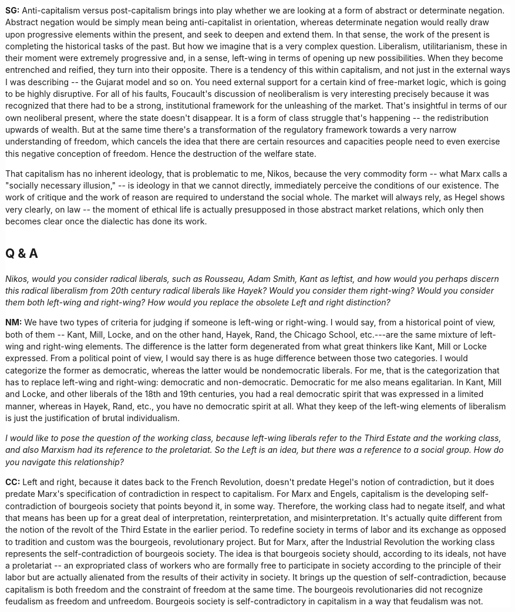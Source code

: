 **SG:** Anti-capitalism versus post-capitalism brings into play whether we are looking at a form of abstract or determinate negation. Abstract negation would be simply mean being anti-capitalist in orientation, whereas determinate negation would really draw upon progressive elements within the present, and seek to deepen and extend them. In that sense, the work of the present is completing the historical tasks of the past. But how we imagine that is a very complex question. Liberalism, utilitarianism, these in their moment were extremely progressive and, in a sense, left-wing in terms of opening up new possibilities. When they become entrenched and reified, they turn into their opposite. There is a tendency of this within capitalism, and not just in the external ways I was describing -- the Gujarat model and so on. You need external support for a certain kind of free-market logic, which is going to be highly disruptive. For all of his faults, Foucault's discussion of neoliberalism is very interesting precisely because it was recognized that there had to be a strong, institutional framework for the unleashing of the market. That's insightful in terms of our own neoliberal present, where the state doesn't disappear. It is a form of class struggle that's happening -- the redistribution upwards of wealth. But at the same time there's a transformation of the regulatory framework towards a very narrow understanding of freedom, which cancels the idea that there are certain resources and capacities people need to even exercise this negative conception of freedom. Hence the destruction of the welfare state.

That capitalism has no inherent ideology, that is problematic to me, Nikos, because the very commodity form -- what Marx calls a "socially necessary illusion," -- is ideology in that we cannot directly, immediately perceive the conditions of our existence. The work of critique and the work of reason are required to understand the social whole. The market will always rely, as Hegel shows very clearly, on law -- the moment of ethical life is actually presupposed in those abstract market relations, which only then becomes clear once the dialectic has done its work.

## Q & A

*Nikos, would you consider radical liberals, such as Rousseau, Adam Smith, Kant as leftist, and how would you perhaps discern this radical liberalism from 20th century radical liberals like Hayek? Would you consider them right-wing? Would you consider them both left-wing and right-wing? How would you replace the obsolete Left and right distinction?*

**NM:** We have two types of criteria for judging if someone is left-wing or right-wing. I would say, from a historical point of view, both of them -- Kant, Mill, Locke, and on the other hand, Hayek, Rand, the Chicago School, etc.---are the same mixture of left-wing and right-wing elements. The difference is the latter form degenerated from what great thinkers like Kant, Mill or Locke expressed. From a political point of view, I would say there is as huge difference between those two categories. I would categorize the former as democratic, whereas the latter would be nondemocratic liberals. For me, that is the categorization that has to replace left-wing and right-wing: democratic and non-democratic. Democratic for me also means egalitarian. In Kant, Mill and Locke, and other liberals of the 18th and 19th centuries, you had a real democratic spirit that was expressed in a limited manner, whereas in Hayek, Rand, etc., you have no democratic spirit at all. What they keep of the left-wing elements of liberalism is just the justification of brutal individualism.

*I would like to pose the question of the working class, because left-wing liberals refer to the Third Estate and the working class, and also Marxism had its reference to the proletariat. So the Left is an idea, but there was a reference to a social group. How do you navigate this relationship?*

**CC:** Left and right, because it dates back to the French Revolution, doesn't predate Hegel's notion of contradiction, but it does predate Marx's specification of contradiction in respect to capitalism. For Marx and Engels, capitalism is the developing self-contradiction of bourgeois society that points beyond it, in some way. Therefore, the working class had to negate itself, and what that means has been up for a great deal of interpretation, reinterpretation, and misinterpretation. It's actually quite different from the notion of the revolt of the Third Estate in the earlier period. To redefine society in terms of labor and its exchange as opposed to tradition and custom was the bourgeois, revolutionary project. But for Marx, after the Industrial Revolution the working class represents the self-contradiction of bourgeois society. The idea is that bourgeois society should, according to its ideals, not have a proletariat -- an expropriated class of workers who are formally free to participate in society according to the principle of their labor but are actually alienated from the results of their activity in society. It brings up the question of self-contradiction, because capitalism is both freedom and the constraint of freedom at the same time. The bourgeois revolutionaries did not recognize feudalism as freedom and unfreedom. Bourgeois society is self-contradictory in capitalism in a way that feudalism was not.
